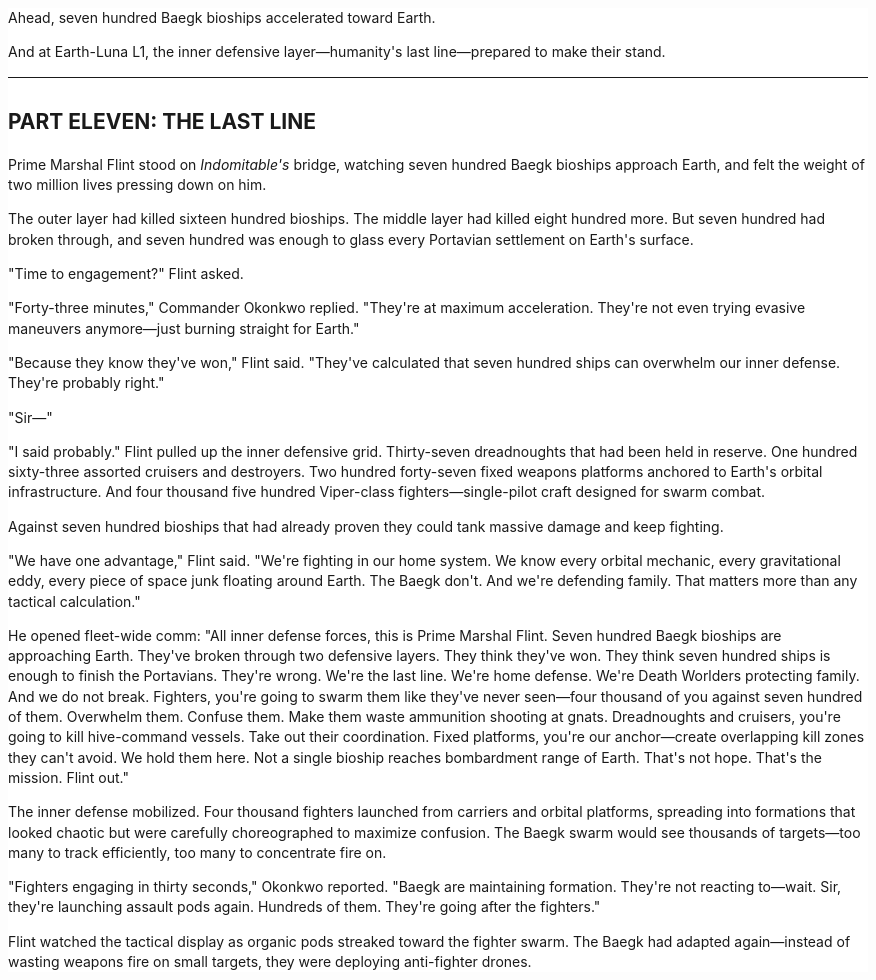 Ahead, seven hundred Baegk bioships accelerated toward Earth.

And at Earth-Luna L1, the inner defensive layer—humanity's last line—prepared to make their stand.

---

## PART ELEVEN: THE LAST LINE

Prime Marshal Flint stood on *Indomitable's* bridge, watching seven hundred Baegk bioships approach Earth, and felt the weight of two million lives pressing down on him.

The outer layer had killed sixteen hundred bioships. The middle layer had killed eight hundred more. But seven hundred had broken through, and seven hundred was enough to glass every Portavian settlement on Earth's surface.

"Time to engagement?" Flint asked.

"Forty-three minutes," Commander Okonkwo replied. "They're at maximum acceleration. They're not even trying evasive maneuvers anymore—just burning straight for Earth."

"Because they know they've won," Flint said. "They've calculated that seven hundred ships can overwhelm our inner defense. They're probably right."

"Sir—"

"I said probably." Flint pulled up the inner defensive grid. Thirty-seven dreadnoughts that had been held in reserve. One hundred sixty-three assorted cruisers and destroyers. Two hundred forty-seven fixed weapons platforms anchored to Earth's orbital infrastructure. And four thousand five hundred Viper-class fighters—single-pilot craft designed for swarm combat.

Against seven hundred bioships that had already proven they could tank massive damage and keep fighting.

"We have one advantage," Flint said. "We're fighting in our home system. We know every orbital mechanic, every gravitational eddy, every piece of space junk floating around Earth. The Baegk don't. And we're defending family. That matters more than any tactical calculation."

He opened fleet-wide comm: "All inner defense forces, this is Prime Marshal Flint. Seven hundred Baegk bioships are approaching Earth. They've broken through two defensive layers. They think they've won. They think seven hundred ships is enough to finish the Portavians. They're wrong. We're the last line. We're home defense. We're Death Worlders protecting family. And we do not break. Fighters, you're going to swarm them like they've never seen—four thousand of you against seven hundred of them. Overwhelm them. Confuse them. Make them waste ammunition shooting at gnats. Dreadnoughts and cruisers, you're going to kill hive-command vessels. Take out their coordination. Fixed platforms, you're our anchor—create overlapping kill zones they can't avoid. We hold them here. Not a single bioship reaches bombardment range of Earth. That's not hope. That's the mission. Flint out."

The inner defense mobilized. Four thousand fighters launched from carriers and orbital platforms, spreading into formations that looked chaotic but were carefully choreographed to maximize confusion. The Baegk swarm would see thousands of targets—too many to track efficiently, too many to concentrate fire on.

"Fighters engaging in thirty seconds," Okonkwo reported. "Baegk are maintaining formation. They're not reacting to—wait. Sir, they're launching assault pods again. Hundreds of them. They're going after the fighters."

Flint watched the tactical display as organic pods streaked toward the fighter swarm. The Baegk had adapted again—instead of wasting weapons fire on small targets, they were deploying anti-fighter drones.
